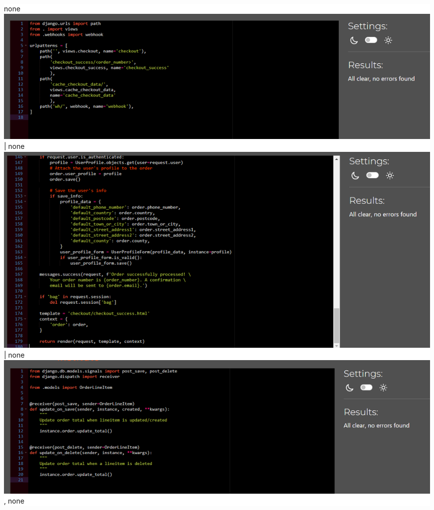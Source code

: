 none ![python validation](./testing-images/checkout_urls_py.png) | none ![python validation](./testing-images/checkout_views_py.png) | none ![python validation](./testing-images/checkout_signals_py.png), none